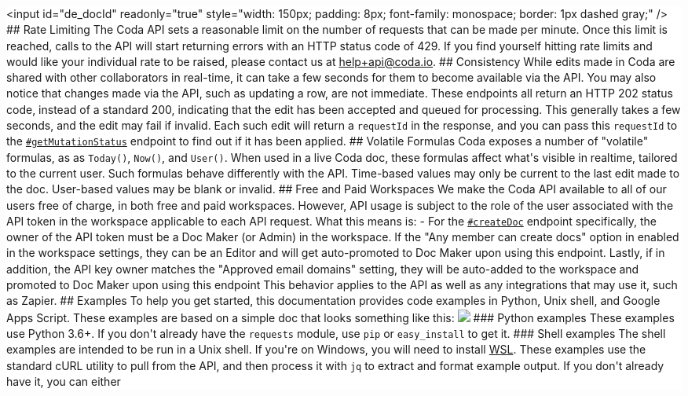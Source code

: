 <input id=\"de_docId\" readonly=\"true\"              style=\"width: 150px; padding: 8px; font-family: monospace; border: 1px dashed gray;\" />   </fieldset> </form>  <script>   (() => {     const docUrl = document.getElementById('de_docUrl');     const docId = document.getElementById('de_docId');     docUrl.addEventListener('input', () => {       docId.value = (docUrl.value.match(/_d([\\w-]+)/) || [])[1] || '';     });     docId.addEventListener('mousedown', () => docId.select());     docId.addEventListener('click', () => docId.select());   })(); </script>  ## Rate Limiting  The Coda API sets a reasonable limit on the number of requests that can be made per minute. Once this limit is reached, calls to the API will start returning errors with an HTTP status code of 429. If you find yourself hitting rate limits and would like your individual rate to be raised, please contact us at <help+api@coda.io>.  ## Consistency  While edits made in Coda are shared with other collaborators in real-time, it can take a few seconds for them to become available via the API. You may also notice that changes made via the API, such as updating a row, are not immediate. These endpoints all return an HTTP 202 status code, instead of a standard 200, indicating that the edit has been accepted and queued for processing. This generally takes a few seconds, and the edit may fail if invalid. Each such edit will return a `requestId` in the response, and you can pass this `requestId` to the [`#getMutationStatus`](#operation/getMutationStatus) endpoint to find out if it has been applied.  ## Volatile Formulas  Coda exposes a number of \"volatile\" formulas, as as `Today()`, `Now()`, and `User()`. When used in a live Coda doc, these formulas affect what's visible in realtime, tailored to the current user.  Such formulas behave differently with the API. Time-based values may only be current to the last edit made to the doc. User-based values may be blank or invalid.  ## Free and Paid Workspaces  We make the Coda API available to all of our users free of charge, in both free and paid workspaces. However, API usage is subject to the role of the user associated with the API token in the workspace applicable to each API request. What this means is:  - For the [`#createDoc`](#operation/createDoc) endpoint specifically, the owner of the API token must be a Doc   Maker (or Admin) in the workspace. If the \"Any member can create docs\" option in enabled in the workspace   settings, they can be an Editor and will get auto-promoted to Doc Maker upon using this endpoint. Lastly, if in   addition, the API key owner matches the \"Approved email domains\" setting, they will be auto-added to the   workspace and promoted to Doc Maker upon using this endpoint  This behavior applies to the API as well as any integrations that may use it, such as Zapier.  ## Examples  To help you get started, this documentation provides code examples in Python, Unix shell, and Google Apps Script. These examples are based on a simple doc that looks something like this:  ![](https://cdn.coda.io/external/img/api_example_doc.png)  ### Python examples  These examples use Python 3.6+. If you don't already have the `requests` module, use `pip` or `easy_install` to get it.  ### Shell examples  The shell examples are intended to be run in a Unix shell. If you're on Windows, you will need to install [WSL](https://docs.microsoft.com/en-us/windows/wsl/install-win10).  These examples use the standard cURL utility to pull from the API, and then process it with `jq` to extract and format example output. If you don't already have it, you can either